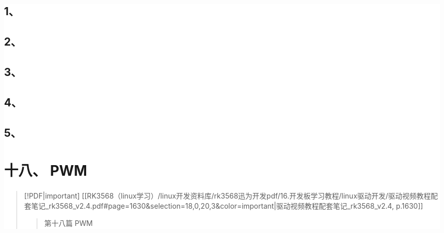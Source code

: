 ## 1、
### 


### 


### 


## 2、

### 


### 


### 



## 3、
### 


### 


### 



## 4、
### 


### 


### 




## 5、
### 


### 


### 






# 十八、 PWM
> [!PDF|important] [[RK3568（linux学习）/linux开发资料库/rk3568迅为开发pdf/16.开发板学习教程/linux驱动开发/驱动视频教程配套笔记_rk3568_v2.4.pdf#page=1630&selection=18,0,20,3&color=important|驱动视频教程配套笔记_rk3568_v2.4, p.1630]]
> > 第十八篇 PWM
> 
> 
